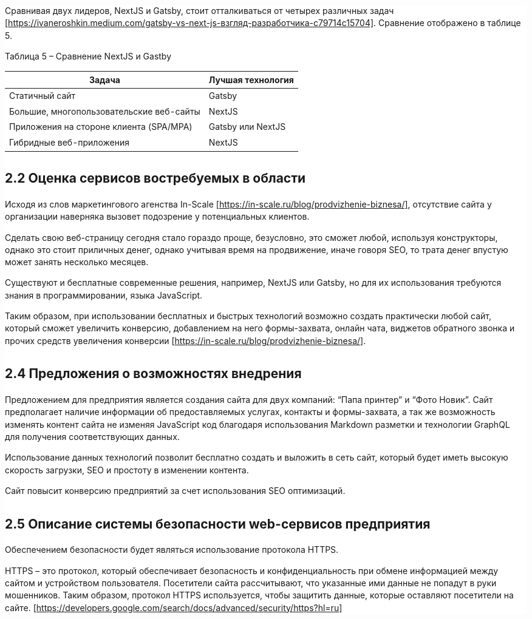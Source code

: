 Сравнивая двух лидеров, NextJS и Gatsby, стоит отталкиваться от четырех различных задач [https://ivaneroshkin.medium.com/gatsby-vs-next-js-взгляд-разработчика-c79714c15704]. Сравнение отображено в таблице 5.

Таблица 5 – Сравнение NextJS и Gastby

| Задача                                   | Лучшая технология |
| ---------------------------------------- | ----------------- |
| Статичный сайт                           | Gatsby            |
| Большие, многопользовательские веб-сайты | NextJS            |
| Приложения на стороне клиента (SPA/MPA)  | Gatsby или NextJS |
| Гибридные веб-приложения                 | NextJS            |

## 2.2 Оценка сервисов востребуемых в области

Исходя из слов маркетингового агенства In-Scale [https://in-scale.ru/blog/prodvizhenie-biznesa/], отсутствие сайта у организации наверняка вызовет подозрение у потенциальных клиентов.

Сделать свою веб-страницу сегодня стало гораздо проще, безусловно, это сможет любой, используя конструкторы, однако это стоит приличных денег, однако учитывая время на продвижение, иначе говоря SEO, то трата денег впустую может занять несколько месяцев.

Существуют и бесплатные современные решения, например, NextJS или Gatsby, но для их использования требуются знания в программировании, языка JavaScript.

Таким образом, при использовании бесплатных и быстрых технологий возможно создать практически любой сайт, который сможет увеличить конверсию, добавлением на него формы-захвата, онлайн чата, виджетов обратного звонка и прочих средств увеличения конверсии [https://in-scale.ru/blog/prodvizhenie-biznesa/].

## 2.4 Предложения о возможностях внедрения

Предложением для предприятия является создания сайта для двух компаний: “Папа принтер” и “Фото Новик”. Сайт предполагает наличие информации об предоставляемых услугах, контакты и формы-захвата, а так же возможность изменять контент сайта не изменяя JavaScript код благодаря использования Markdown разметки и технологии GraphQL для получения соответствующих данных.

Использование данных технологий позволит бесплатно создать и выложить в сеть сайт, который будет иметь высокую скорость загрузки, SEO и простоту в изменении контента.

Сайт повысит конверсию предприятий за счет использования SEO оптимизаций.

## 2.5 Описание системы безопасности web-сервисов предприятия

Обеспечением безопасности будет являться использование протокола HTTPS.

HTTPS – это протокол, который обеспечивает безопасность и конфиденциальность при обмене информацией между сайтом и устройством пользователя. Посетители сайта рассчитывают, что указанные ими данные не попадут в руки мошенников. Таким образом, протокол HTTPS используется, чтобы защитить данные, которые оставляют посетители на сайте. [https://developers.google.com/search/docs/advanced/security/https?hl=ru]
